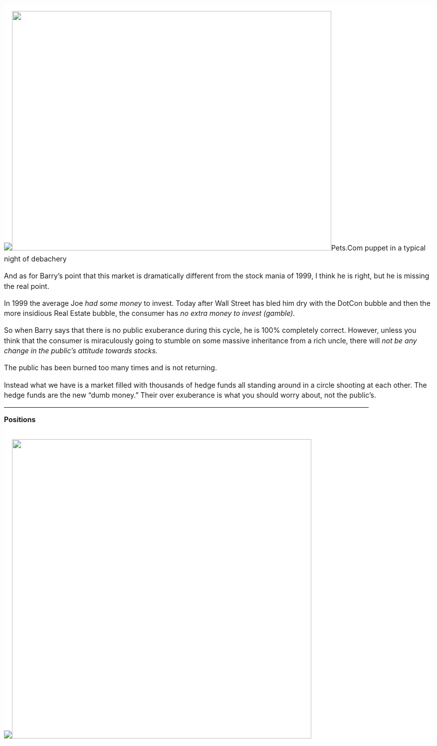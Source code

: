 
  <img src="http://themacrotourist.com/pictures/Azure/PetsComPuppet.png"><img class="size-full wp-image-14271" style="padding-top: 1.0em;padding-bottom: 0.5em;" style="margin:30px auto;display:block;" src="http://themacrotourist.com/pictures/Azure/PetsComPuppet.png" width="640" height="480" />Pets.Com puppet in a typical night of debachery</a>
</div>

And as for Barry’s point that this market is dramatically different from the stock mania of 1999, I think he is right, but he is missing the real point.

In 1999 the average Joe _had some money_ to invest. Today after Wall Street has bled him dry with the DotCon bubble and then the more insidious Real Estate bubble, the consumer has _no extra money to invest (gamble)._

So when Barry says that there is no public exuberance during this cycle, he is 100% completely correct. However, unless you think that the consumer is miraculously going to stumble on some massive inheritance from a rich uncle, there will _not be any change in the public’s attitude towards stocks._

The public has been burned too many times and is not returning.

Instead what we have is a market filled with thousands of hedge funds all standing around in a circle shooting at each other. The hedge funds are the new “dumb money.” Their over exuberance is what you should worry about, not the public’s.

<hr size="2" width="85%" />

**Positions**


  <img src="http://themacrotourist.com/pictures/Azure/PositionsApr0814.png"><img class="size-full wp-image-14271" style="padding-top: 1.0em;padding-bottom: 0.5em;" style="margin:30px auto;display:block;" src="http://themacrotourist.com/pictures/Azure/PositionsApr0814.png" width="600" height="600">